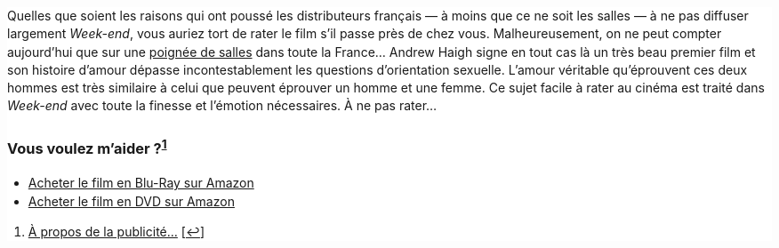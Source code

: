 <p>Quelles que soient les raisons qui ont poussé les distributeurs français — à moins que ce ne soit les salles — à ne pas diffuser largement <em>Week-end</em>, vous auriez tort de rater le film s&rsquo;il passe près de chez vous. Malheureusement, on ne peut compter aujourd&rsquo;hui que sur une <a href="http://www.allocine.fr/seance/film-196531/">poignée de salles</a> dans toute la France… Andrew Haigh signe en tout cas là un très beau premier film et son histoire d&rsquo;amour dépasse incontestablement les questions d&rsquo;orientation sexuelle. L&rsquo;amour véritable qu&rsquo;éprouvent ces deux hommes est très similaire à celui que peuvent éprouver un homme et une femme. Ce sujet facile à rater au cinéma est traité dans <em>Week-end</em> avec toute la finesse et l&rsquo;émotion nécessaires. À ne pas rater…</p>
<div class="amazon">
<h3>Vous voulez m&rsquo;aider ?<sup><a href="#footnote_0_6275" id="identifier_0_6275" class="footnote-link footnote-identifier-link" title="&Agrave; propos de la publicit&eacute;&hellip;">1</a></sup></h3>
<ul>
<li><a href="http://www.amazon.fr/gp/product/B0089B1VFK/ref=as_li_ss_tl?ie=UTF8&#038;tag=leblogdenic07-21&#038;linkCode=as2&#038;camp=1642&#038;creative=19458&#038;creativeASIN=B0089B1VFK">Acheter le film en Blu-Ray sur Amazon</a></li>
<li><a href="http://www.amazon.fr/gp/product/B0089B1VEQ/ref=as_li_ss_tl?ie=UTF8&#038;tag=leblogdenic07-21&#038;linkCode=as2&#038;camp=1642&#038;creative=19458&#038;creativeASIN=B0089B1VEQ">Acheter le film en DVD sur Amazon</a></li>
</ul>
</div>
<ol class="footnotes"><li id="footnote_0_6275" class="footnote"><a href="http://voiretmanger.fr/soutien/">À propos de la publicité…</a> [<a href="#identifier_0_6275" class="footnote-link footnote-back-link">&#8617;</a>]</li></ol>
